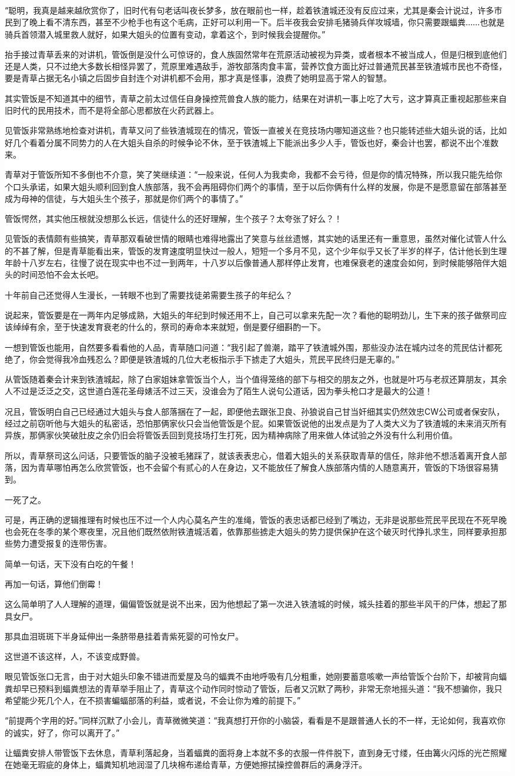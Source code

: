 “聪明，我真是越来越欣赏你了，旧时代有句老话叫夜长梦多，放在眼前也一样，趁着铁渣城还没有反应过来，尤其是秦会计说过，许多市民到了晚上看不清东西，甚至不少枪手也有这个毛病，正好可以利用一下。后半夜我会安排毛猪骑兵佯攻城墙，你只需要跟蝠粪……也就是骑兵首领潜入城里救人就好，如果大姐头的位置有变动，拿着这个，到时候我会提醒你。”

抬手接过青草丢来的对讲机，管饭倒是没什么可惊讶的，食人族固然常年在荒原活动被视为异类，或者根本不被当成人，但是归根到底他们还是人类，只不过绝大多数长相怪异罢了，荒原里难遇敌手，游牧部落肉食丰富，营养饮食方面比好过普通荒民甚至铁渣城市民也不奇怪，要是青草占据无名小镇之后固步自封连个对讲机都不会用，那才真是怪事，浪费了她明显高于常人的智慧。

其实管饭是不知道其中的细节，青草之前太过信任自身操控荒兽食人族的能力，结果在对讲机一事上吃了大亏，这才算真正重视起那些来自旧时代的民用技术，而不是将全部心思都放在火药武器上。

见管饭非常熟练地检查对讲机，青草又问了些铁渣城现在的情况，管饭一直被关在竞技场内哪知道这些？也只能转述些大姐头说的话，比如好几个看着分属不同势力的人在大姐头自杀的时候争论不休，至于铁渣城上下能派出多少人手，管饭也好，秦会计也罢，都说不出个准数来。

青草对于管饭所知不多倒也不介意，笑了笑继续道：“一般来说，任何人为我卖命，我都不会亏待，但是你的情况特殊，所以我只能先给你个口头承诺，如果大姐头顺利回到食人族部落，我不会再阻碍你们两个的事情，至于以后你俩有什么样的发展，你是不是愿意留在部落甚至成为母神的信徒，与大姐头生个孩子，那就是你们两个的事情了。”

管饭愕然，其实他压根就没想那么长远，信徒什么的还好理解，生个孩子？太夸张了好么？！

见管饭的表情颇有些搞笑，青草那双看破世情的眼睛也难得地露出了笑意与丝丝遗憾，其实她的话里还有一重意思，虽然对催化试管人什么的不甚了解，但是青草能看出来，管饭的发育速度明显快过一般人，短短一个多月不见，这个少年似乎又长了半岁的样子，估计他长到生理年龄十八岁左右，往慢了说在现实中也不过一到两年，十八岁以后像普通人那样停止发育，也难保衰老的速度会如何，到时候能够陪伴大姐头的时间恐怕不会太长吧。

十年前自己还觉得人生漫长，一转眼不也到了需要找徒弟需要生孩子的年纪么？

说起来，管饭要是在一两年内足够成熟，大姐头的年纪到时候还用不上，自己可以拿来先配一次？看他的聪明劲儿，生下来的孩子做祭司应该绰绰有余，至于快速发育衰老的什么的，祭司的寿命本来就短，倒是要仔细斟酌一下。









一想到管饭也能用，自然要多看看他的人品，青草随口问道：“我引起了兽潮，踏平了铁渣城外围，那些没办法在城内过冬的荒民估计都死绝了，你会觉得我冷血残忍么？即便是铁渣城的几位大老板指示手下掳走了大姐头，荒民平民终归是无辜的。”

从管饭随着秦会计来到铁渣城起，除了白家姐妹拿管饭当个人，当个值得笼络的部下与相交的朋友之外，也就是叶巧与老叔还算朋友，其余人不过是泛泛之交，这世道白莲花圣母婊活不过三天，没谁会为了陌生人说句公道话，因为拳头枪口才是最大的公道！

况且，管饭明白自己已经通过大姐头与食人部落捆在了一起，即便他去跟张卫良、孙狼说自己甘当奸细其实仍然效忠CW公司或者保安队，经过之前窃听他与大姐头的私密话，恐怕那俩家伙只会当他管饭是个屁。如果管饭说他的出发点是为了人类大义为了铁渣城的未来消灭所有异族，那俩家伙笑破肚皮之余仍旧会将管饭丢回到竞技场打生打死，因为精神病除了用来做人体试验之外没有什么利用价值。

所以，青草祭司这么问话，只要管饭的脑子没被毛猪踩了，就该表表忠心，借着大姐头的关系获取青草的信任，除非他不想活着离开食人部落，因为青草哪怕再怎么欣赏管饭，也不会留个有贰心的人在身边，又不能放任了解食人族部落内情的人随意离开，管饭的下场很容易猜到。

一死了之。

可是，再正确的逻辑推理有时候也压不过一个人内心莫名产生的准绳，管饭的表忠话都已经到了嘴边，无非是说那些荒民平民现在不死早晚也会死在冬季的某个寒夜里，况且他们既然依附铁渣城活着，依靠那些掳走大姐头的势力提供保护在这个破灭时代挣扎求生，同样要承担那些势力遭受报复的连带伤害。

简单一句话，天下没有白吃的午餐！

再加一句话，算他们倒霉！

这么简单明了人人理解的道理，偏偏管饭就是说不出来，因为他想起了第一次进入铁渣城的时候，城头挂着的那些半风干的尸体，想起了那具女尸。

那具血泪斑斑下半身延伸出一条脐带悬挂着青紫死婴的可怜女尸。

这世道不该这样，人，不该变成野兽。

眼见管饭张口无言，由于对大姐头印象不错进而爱屋及乌的蝠粪不由地呼吸有几分粗重，她刚要蓄意咳嗽一声给管饭个台阶下，却被背向蝠粪却早已预料到蝠粪想法的青草举手阻止了，青草这个动作同时惊动了管饭，后者又沉默了两秒，非常无奈地摇头道：“我不想骗你，我只希望能少死几个人，在不损害蝙蝠部落的利益，或者说，不会让你为难的前提下。”

“前提两个字用的好。”同样沉默了小会儿，青草微微笑道：“我真想打开你的小脑袋，看看是不是跟普通人长的不一样，无论如何，我喜欢你的诚实，好了，你可以离开了。”

让蝠粪安排人带管饭下去休息，青草利落起身，当着蝠粪的面将身上本就不多的衣服一件件脱下，直到身无寸缕，任由篝火闪烁的光芒照耀在她毫无瑕疵的身体上，蝠粪知机地润湿了几块棉布递给青草，方便她擦拭操控兽群后的满身浮汗。

